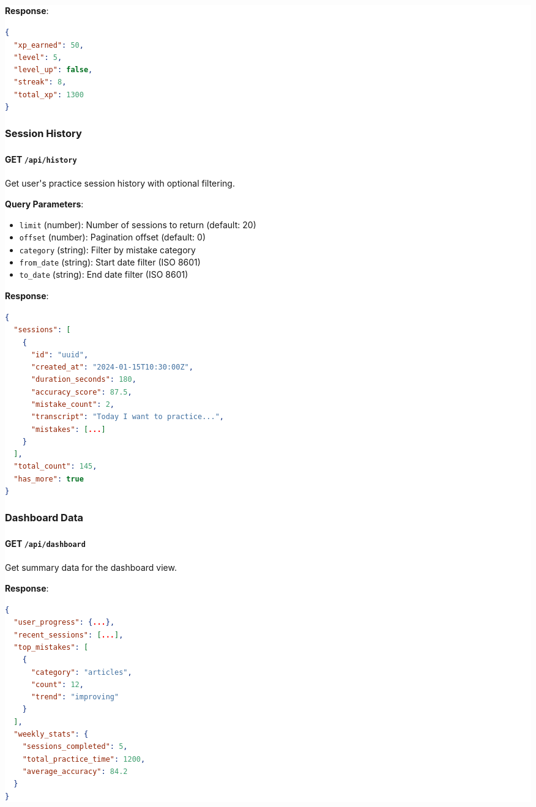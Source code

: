 **Response**:
```json
{
  "xp_earned": 50,
  "level": 5,
  "level_up": false,
  "streak": 8,
  "total_xp": 1300
}
```

### Session History

#### GET `/api/history`
Get user's practice session history with optional filtering.

**Query Parameters**:
- `limit` (number): Number of sessions to return (default: 20)
- `offset` (number): Pagination offset (default: 0)
- `category` (string): Filter by mistake category
- `from_date` (string): Start date filter (ISO 8601)
- `to_date` (string): End date filter (ISO 8601)

**Response**:
```json
{
  "sessions": [
    {
      "id": "uuid",
      "created_at": "2024-01-15T10:30:00Z",
      "duration_seconds": 180,
      "accuracy_score": 87.5,
      "mistake_count": 2,
      "transcript": "Today I want to practice...",
      "mistakes": [...]
    }
  ],
  "total_count": 145,
  "has_more": true
}
```

### Dashboard Data

#### GET `/api/dashboard`
Get summary data for the dashboard view.

**Response**:
```json
{
  "user_progress": {...},
  "recent_sessions": [...],
  "top_mistakes": [
    {
      "category": "articles",
      "count": 12,
      "trend": "improving"
    }
  ],
  "weekly_stats": {
    "sessions_completed": 5,
    "total_practice_time": 1200,
    "average_accuracy": 84.2
  }
}
```